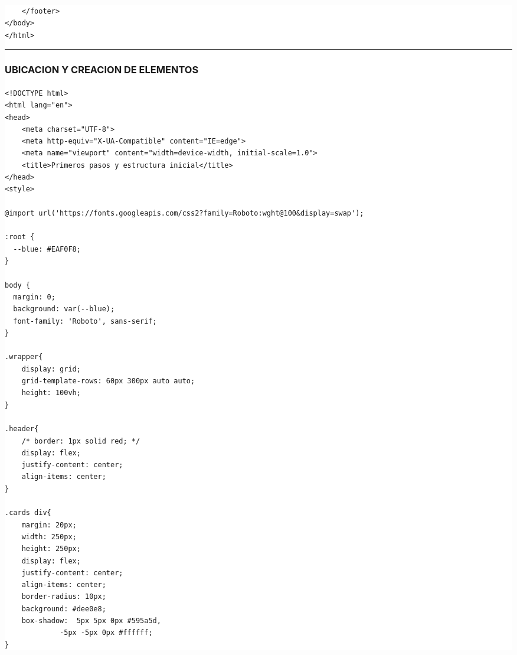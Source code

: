         </footer>
    </body>
    </html>
	

------------

### UBICACION Y CREACION DE ELEMENTOS

    <!DOCTYPE html>
    <html lang="en">
    <head>
        <meta charset="UTF-8">
        <meta http-equiv="X-UA-Compatible" content="IE=edge">
        <meta name="viewport" content="width=device-width, initial-scale=1.0">
        <title>Primeros pasos y estructura inicial</title>
    </head>
    <style>
    
    @import url('https://fonts.googleapis.com/css2?family=Roboto:wght@100&display=swap');
    
    :root {
      --blue: #EAF0F8;
    }
    
    body {
      margin: 0;
      background: var(--blue);
      font-family: 'Roboto', sans-serif;
    }
    
    .wrapper{
        display: grid;
        grid-template-rows: 60px 300px auto auto;
        height: 100vh;
    }
    
    .header{
        /* border: 1px solid red; */
        display: flex;
        justify-content: center;
        align-items: center;
    }
    
    .cards div{
        margin: 20px;
        width: 250px;
        height: 250px;
        display: flex;
        justify-content: center;
        align-items: center;
        border-radius: 10px;
        background: #dee0e8;
        box-shadow:  5px 5px 0px #595a5d,
                 -5px -5px 0px #ffffff;
    }
    